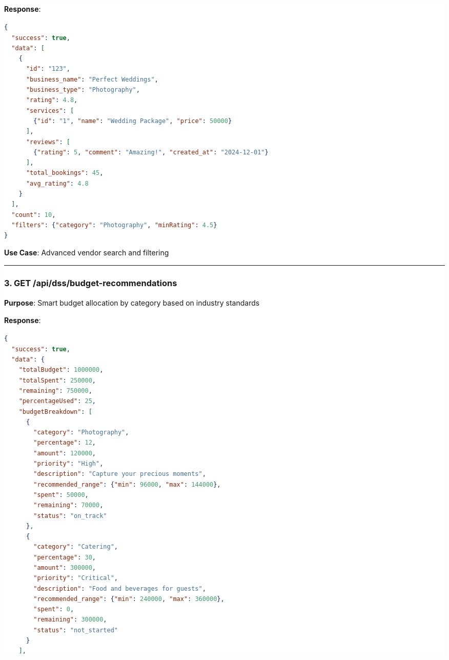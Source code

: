 **Response**:
```json
{
  "success": true,
  "data": [
    {
      "id": "123",
      "business_name": "Perfect Weddings",
      "business_type": "Photography",
      "rating": 4.8,
      "services": [
        {"id": "1", "name": "Wedding Package", "price": 50000}
      ],
      "reviews": [
        {"rating": 5, "comment": "Amazing!", "created_at": "2024-12-01"}
      ],
      "total_bookings": 45,
      "avg_rating": 4.8
    }
  ],
  "count": 10,
  "filters": {"category": "Photography", "minRating": 4.5}
}
```

**Use Case**: Advanced vendor search and filtering

---

### 3. **GET /api/dss/budget-recommendations**
**Purpose**: Smart budget allocation by category based on industry standards

**Response**:
```json
{
  "success": true,
  "data": {
    "totalBudget": 1000000,
    "totalSpent": 250000,
    "remaining": 750000,
    "percentageUsed": 25,
    "budgetBreakdown": [
      {
        "category": "Photography",
        "percentage": 12,
        "amount": 120000,
        "priority": "High",
        "description": "Capture your precious moments",
        "recommended_range": {"min": 96000, "max": 144000},
        "spent": 50000,
        "remaining": 70000,
        "status": "on_track"
      },
      {
        "category": "Catering",
        "percentage": 30,
        "amount": 300000,
        "priority": "Critical",
        "description": "Food and beverages for guests",
        "recommended_range": {"min": 240000, "max": 360000},
        "spent": 0,
        "remaining": 300000,
        "status": "not_started"
      }
    ],
```